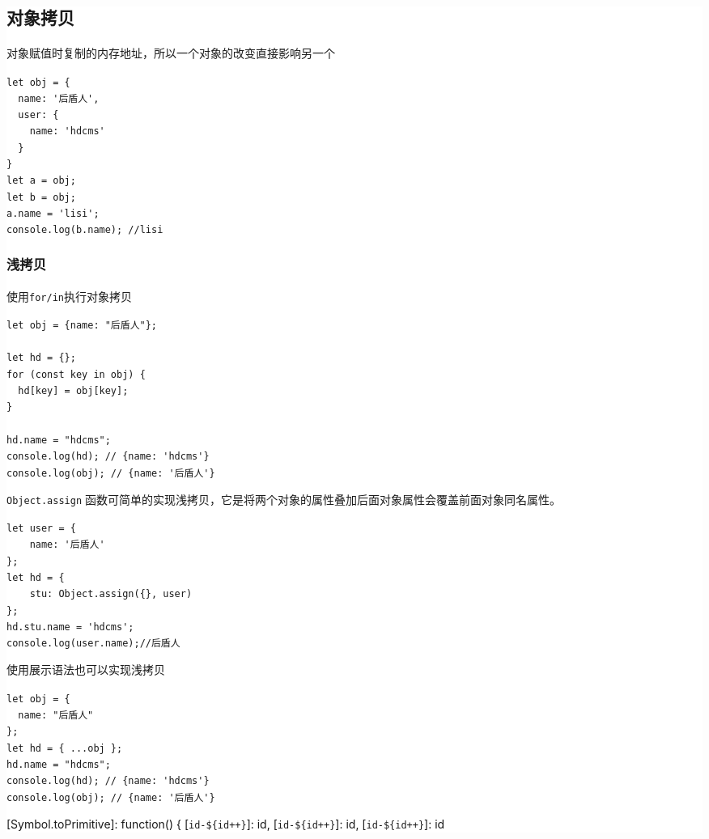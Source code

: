 ## 对象拷贝

对象赋值时复制的内存地址，所以一个对象的改变直接影响另一个

```
let obj = {
  name: '后盾人',
  user: {
  	name: 'hdcms'
  }
}
let a = obj;
let b = obj;
a.name = 'lisi';
console.log(b.name); //lisi
```

### 浅拷贝

使用`for/in`执行对象拷贝

```
let obj = {name: "后盾人"};

let hd = {};
for (const key in obj) {
  hd[key] = obj[key];
}

hd.name = "hdcms";
console.log(hd); // {name: 'hdcms'}
console.log(obj); // {name: '后盾人'}
```

`Object.assign` 函数可简单的实现浅拷贝，它是将两个对象的属性叠加后面对象属性会覆盖前面对象同名属性。

```
let user = {
	name: '后盾人'
};
let hd = {
	stu: Object.assign({}, user)
};
hd.stu.name = 'hdcms';
console.log(user.name);//后盾人
```

使用展示语法也可以实现浅拷贝

```
let obj = {
  name: "后盾人"
};
let hd = { ...obj };
hd.name = "hdcms";
console.log(hd); // {name: 'hdcms'}
console.log(obj); // {name: '后盾人'}
```


  [symbol]: "houdunren.com"
  [symbol]: "houdunren.com"
  [symbol]: "houdunren.com"
  [symbol]: "houdunren.com"
  [Symbol.toPrimitive]: function() {
  [`id-${id++}`]: id,
  [`id-${id++}`]: id,
  [`id-${id++}`]: id